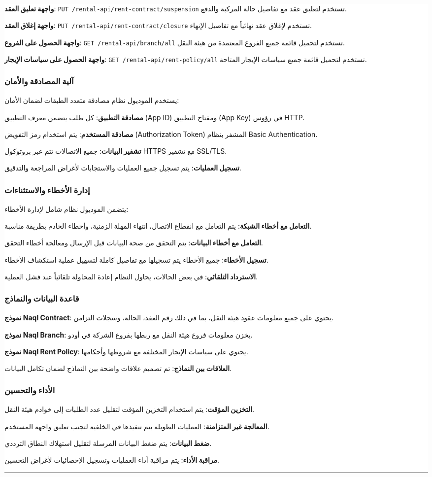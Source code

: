 **واجهة تعليق العقد**: `PUT /rental-api/rent-contract/suspension`
تستخدم لتعليق عقد مع تفاصيل حالة المركبة والدفع.

**واجهة إغلاق العقد**: `PUT /rental-api/rent-contract/closure`
تستخدم لإغلاق عقد نهائياً مع تفاصيل الإنهاء.

**واجهة الحصول على الفروع**: `GET /rental-api/branch/all`
تستخدم لتحميل قائمة جميع الفروع المعتمدة من هيئة النقل.

**واجهة الحصول على سياسات الإيجار**: `GET /rental-api/rent-policy/all`
تستخدم لتحميل قائمة جميع سياسات الإيجار المتاحة.

### آلية المصادقة والأمان

يستخدم الموديول نظام مصادقة متعدد الطبقات لضمان الأمان:

**مصادقة التطبيق**: كل طلب يتضمن معرف التطبيق (App ID) ومفتاح التطبيق (App Key) في رؤوس HTTP.

**مصادقة المستخدم**: يتم استخدام رمز التفويض (Authorization Token) المشفر بنظام Basic Authentication.

**تشفير البيانات**: جميع الاتصالات تتم عبر بروتوكول HTTPS مع تشفير SSL/TLS.

**تسجيل العمليات**: يتم تسجيل جميع العمليات والاستجابات لأغراض المراجعة والتدقيق.

### إدارة الأخطاء والاستثناءات

يتضمن الموديول نظام شامل لإدارة الأخطاء:

**التعامل مع أخطاء الشبكة**: يتم التعامل مع انقطاع الاتصال، انتهاء المهلة الزمنية، وأخطاء الخادم بطريقة مناسبة.

**التعامل مع أخطاء البيانات**: يتم التحقق من صحة البيانات قبل الإرسال ومعالجة أخطاء التحقق.

**تسجيل الأخطاء**: جميع الأخطاء يتم تسجيلها مع تفاصيل كاملة لتسهيل عملية استكشاف الأخطاء.

**الاسترداد التلقائي**: في بعض الحالات، يحاول النظام إعادة المحاولة تلقائياً عند فشل العملية.

### قاعدة البيانات والنماذج

**نموذج Naql Contract**: يحتوي على جميع معلومات عقود هيئة النقل، بما في ذلك رقم العقد، الحالة، وسجلات التزامن.

**نموذج Naql Branch**: يخزن معلومات فروع هيئة النقل مع ربطها بفروع الشركة في أودو.

**نموذج Naql Rent Policy**: يحتوي على سياسات الإيجار المختلفة مع شروطها وأحكامها.

**العلاقات بين النماذج**: تم تصميم علاقات واضحة بين النماذج لضمان تكامل البيانات.

### الأداء والتحسين

**التخزين المؤقت**: يتم استخدام التخزين المؤقت لتقليل عدد الطلبات إلى خوادم هيئة النقل.

**المعالجة غير المتزامنة**: العمليات الطويلة يتم تنفيذها في الخلفية لتجنب تعليق واجهة المستخدم.

**ضغط البيانات**: يتم ضغط البيانات المرسلة لتقليل استهلاك النطاق الترددي.

**مراقبة الأداء**: يتم مراقبة أداء العمليات وتسجيل الإحصائيات لأغراض التحسين.

---
